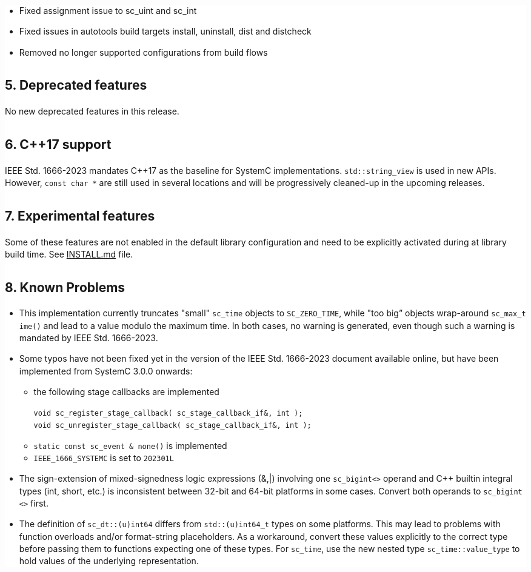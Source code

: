   - Fixed assignment issue to sc_uint and sc_int

  - Fixed issues in autotools build targets install, uninstall, dist and distcheck

  - Removed no longer supported configurations from build flows

## 5. Deprecated features

No new deprecated features in this release.

## 6. C++17 support

IEEE Std. 1666-2023 mandates C++17 as the baseline for SystemC implementations.
`std::string_view` is used in new APIs.  However, `const char *` are still used
in several locations and will be progressively cleaned-up in the upcoming
releases.


## 7. Experimental features

Some of these features are not enabled in the default library
configuration and need to be explicitly activated during at
library build time.  See [INSTALL.md](INSTALL.md) file.


## 8. Known Problems

  - This implementation currently truncates "small" `sc_time` objects to
    `SC_ZERO_TIME`, while "too big” objects wrap-around `sc_max_time()` and 
    lead to a value modulo the maximum time.  In both cases, no warning is 
    generated, even though such a warning is mandated by IEEE Std. 1666-2023.

  - Some typos have not been fixed yet in the version of the IEEE Std. 1666-2023 
    document available online, but have been implemented from SystemC 3.0.0 onwards:

    - the following stage callbacks are implemented
      ``` 
      void sc_register_stage_callback( sc_stage_callback_if&, int );
      void sc_unregister_stage_callback( sc_stage_callback_if&, int );
      ```
    - `static const sc_event & none()` is implemented
    - `IEEE_1666_SYSTEMC` is set to `202301L`

  - The sign-extension of mixed-signedness logic expressions (&,|)
    involving one `sc_bigint<>` operand and C++ builtin integral types
    (int, short, etc.) is inconsistent between 32-bit and 64-bit
    platforms in some cases.  Convert both operands to `sc_bigint<>` first.

  - The definition of `sc_dt::(u)int64` differs from `std::(u)int64_t` types
    on some platforms.  This may lead to problems with function overloads
    and/or format-string placeholders.  As a workaround, convert these
    values explicitly to the correct type before passing them to functions
    expecting one of these types.  For `sc_time`, use the new nested type
    `sc_time::value_type` to hold values of the underlying representation.

